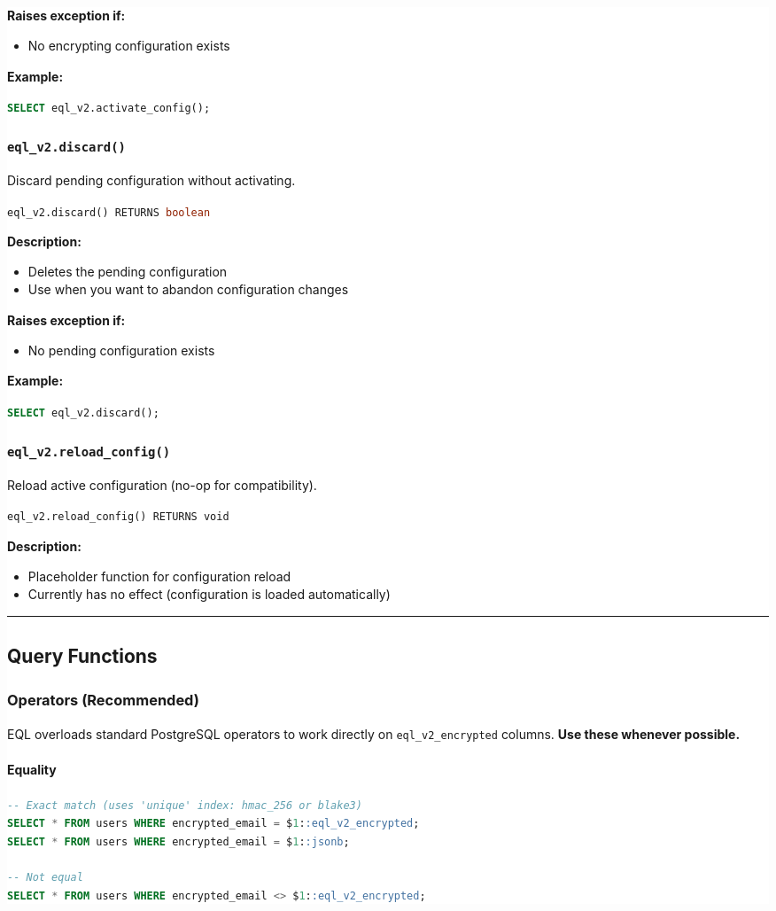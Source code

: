 **Raises exception if:**
- No encrypting configuration exists

**Example:**
```sql
SELECT eql_v2.activate_config();
```

### `eql_v2.discard()`

Discard pending configuration without activating.

```sql
eql_v2.discard() RETURNS boolean
```

**Description:**
- Deletes the pending configuration
- Use when you want to abandon configuration changes

**Raises exception if:**
- No pending configuration exists

**Example:**
```sql
SELECT eql_v2.discard();
```

### `eql_v2.reload_config()`

Reload active configuration (no-op for compatibility).

```sql
eql_v2.reload_config() RETURNS void
```

**Description:**
- Placeholder function for configuration reload
- Currently has no effect (configuration is loaded automatically)

---

## Query Functions

### Operators (Recommended)

EQL overloads standard PostgreSQL operators to work directly on `eql_v2_encrypted` columns. **Use these whenever possible.**

#### Equality

```sql
-- Exact match (uses 'unique' index: hmac_256 or blake3)
SELECT * FROM users WHERE encrypted_email = $1::eql_v2_encrypted;
SELECT * FROM users WHERE encrypted_email = $1::jsonb;

-- Not equal
SELECT * FROM users WHERE encrypted_email <> $1::eql_v2_encrypted;
```
